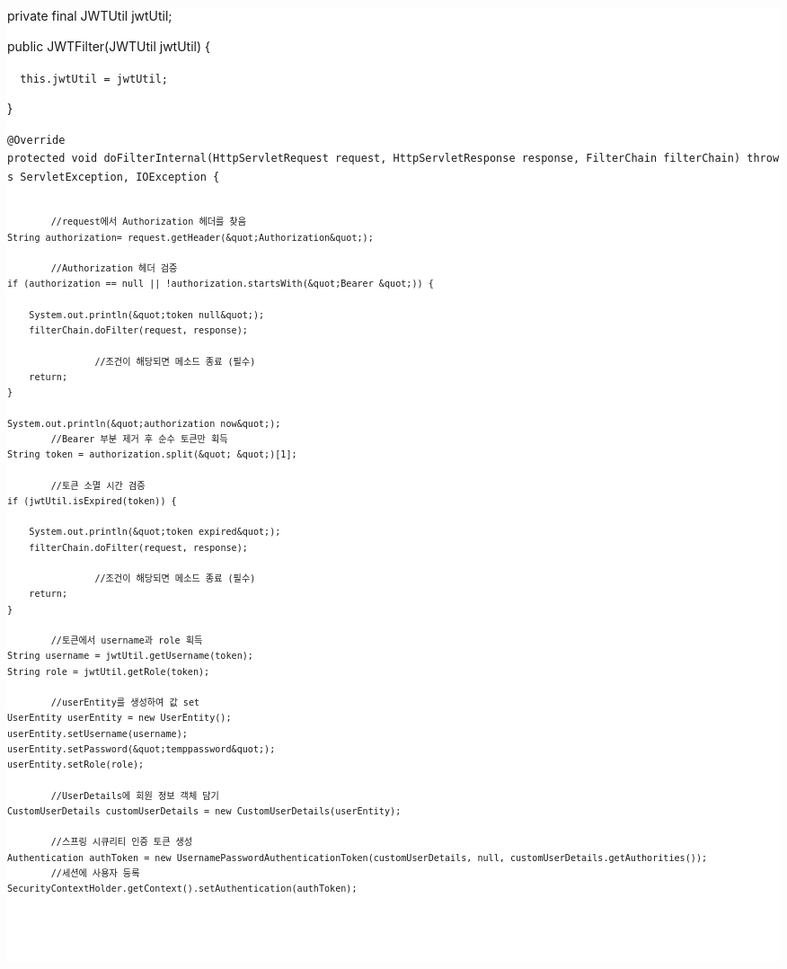   private final JWTUtil jwtUtil;

  public JWTFilter(JWTUtil jwtUtil) {

      this.jwtUtil = jwtUtil;
  }

</code></pre>
</li>
</ul>
<pre><code>@Override
protected void doFilterInternal(HttpServletRequest request, HttpServletResponse response, FilterChain filterChain) throws ServletException, IOException {

            //request에서 Authorization 헤더를 찾음
    String authorization= request.getHeader(&quot;Authorization&quot;);

            //Authorization 헤더 검증
    if (authorization == null || !authorization.startsWith(&quot;Bearer &quot;)) {

        System.out.println(&quot;token null&quot;);
        filterChain.doFilter(request, response);

                    //조건이 해당되면 메소드 종료 (필수)
        return;
    }

    System.out.println(&quot;authorization now&quot;);
            //Bearer 부분 제거 후 순수 토큰만 획득
    String token = authorization.split(&quot; &quot;)[1];

            //토큰 소멸 시간 검증
    if (jwtUtil.isExpired(token)) {

        System.out.println(&quot;token expired&quot;);
        filterChain.doFilter(request, response);

                    //조건이 해당되면 메소드 종료 (필수)
        return;
    }

            //토큰에서 username과 role 획득
    String username = jwtUtil.getUsername(token);
    String role = jwtUtil.getRole(token);

            //userEntity를 생성하여 값 set
    UserEntity userEntity = new UserEntity();
    userEntity.setUsername(username);
    userEntity.setPassword(&quot;temppassword&quot;);
    userEntity.setRole(role);

            //UserDetails에 회원 정보 객체 담기
    CustomUserDetails customUserDetails = new CustomUserDetails(userEntity);

            //스프링 시큐리티 인증 토큰 생성
    Authentication authToken = new UsernamePasswordAuthenticationToken(customUserDetails, null, customUserDetails.getAuthorities());
            //세션에 사용자 등록
    SecurityContextHolder.getContext().setAuthentication(authToken);
